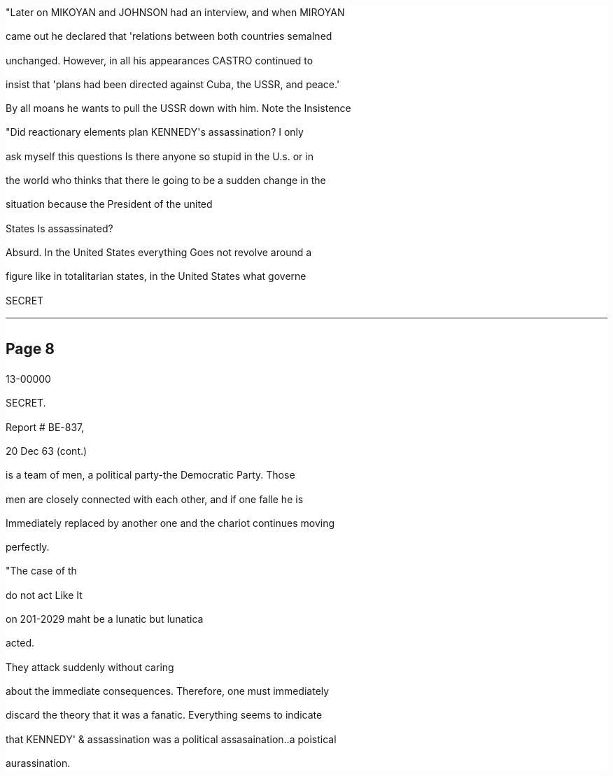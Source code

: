 "Later on MIKOYAN and JOHNSON had an interview, and when MIROYAN

came out he declared that 'relations between both countries semalned

unchanged. However, in all his appearances CASTRO continued to

insist that 'plans had been directed against Cuba, the USSR, and peace.'

By all moans he wants to pull the USSR down with him. Note the Insistence

"Did reactionary elements plan KENNEDY's assassination? I only

ask myself this questions Is there anyone so stupid in the U.s. or in

the world who thinks that there le going to be a sudden change in the

situation because the President of the united

States Is assassinated?

Absurd. In the United States everything Goes not revolve around a

figure like in totalitarian states, in the United States what governe

SECRET

---

## Page 8

13-00000

SECRET.

Report # BE-837,

20 Dec 63 (cont.)

is a team of men, a political party-the Democratic Party. Those

men are closely connected with each other, and if one falle he is

Immediately replaced by another one and the chariot continues moving

perfectly.

"The case of th

do not act Like It

on 201-2029 maht be a lunatic but lunatica

acted.

They attack suddenly without caring

about the immediate consequences. Therefore, one must immediately

discard the theory that it was a fanatic. Everything seems to indicate

that KENNEDY' & assassination was a political assasaination..a poistical

aurassination.
